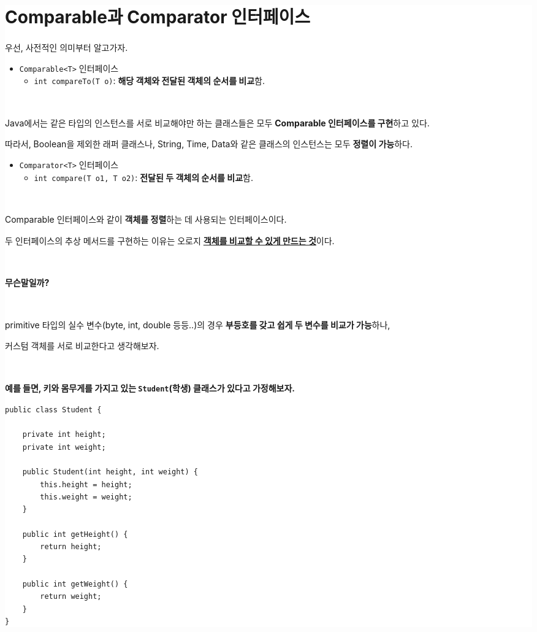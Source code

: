 <div class = "markdown-body">

# Comparable과 Comparator 인터페이스  

우선, 사전적인 의미부터 알고가자.

- `Comparable<T>` 인터페이스
    - `int compareTo(T o)`: **해당 객체와 전달된 객체의 순서를 비교**함.  

<br>  

Java에서는 같은 타입의 인스턴스를 서로 비교해야만 하는 클래스들은 모두 **Comparable 인터페이스를 구현**하고 있다.  

따라서, Boolean을 제외한 래퍼 클래스나, String, Time, Data와 같은 클래스의 인스턴스는 모두 **정렬이 가능**하다.  

- `Comparator<T>` 인터페이스
    - `int compare(T o1, T o2)`: **전달된 두 객체의 순서를 비교**함.  

<br>  

Comparable 인터페이스와 같이 **객체를 정렬**하는 데 사용되는 인터페이스이다.  

두 인터페이스의 추상 메서드를 구현하는 이유는 오로지 <u>**객체를 비교할 수 있게 만드는 것**</u>이다.  

<br>

**무슨말일까?**  

<br>

primitive 타입의 실수 변수(byte, int, double 등등..)의 경우 **부등호를 갖고 쉽게 두 변수를 비교가 가능**하나,

커스텀 객체를 서로 비교한다고 생각해보자.  

<br>  

**예를 들면, 키와 몸무게를 가지고 있는 `Student`(학생) 클래스가 있다고 가정해보자.**  


```
public class Student {

    private int height;
    private int weight;

    public Student(int height, int weight) {
        this.height = height;
        this.weight = weight;
    }

    public int getHeight() {
        return height;
    }

    public int getWeight() {
        return weight;
    }
}
```  
